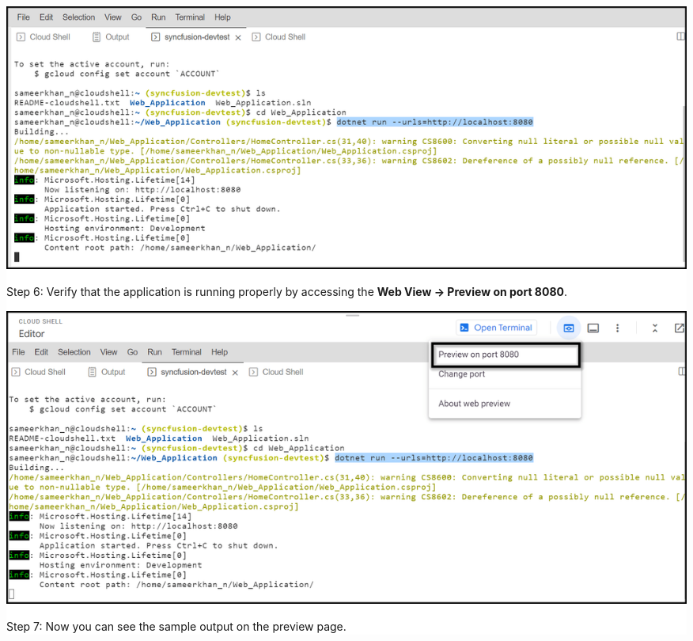 ![Run Application](GCP_Images/Run_Application.png)

Step 6: Verify that the application is running properly by accessing the **Web View -> Preview on port 8080**.

![Preview on Port](GCP_Images/Preview.png)

Step 7: Now you can see the sample output on the preview page.
